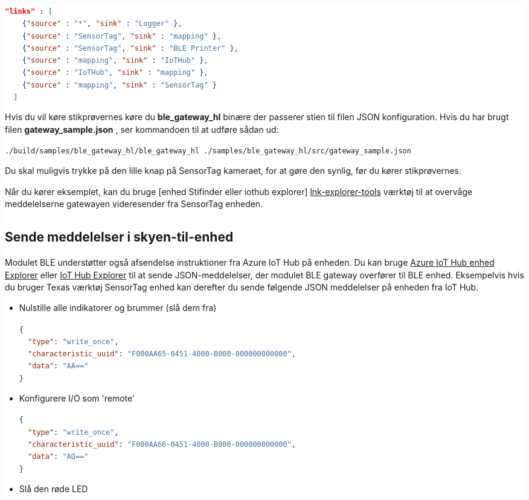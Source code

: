 ```json
"links" : [
    {"source" : "*", "sink" : "Logger" },
    {"source" : "SensorTag", "sink" : "mapping" },
    {"source" : "SensorTag", "sink" : "BLE Printer" },
    {"source" : "mapping", "sink" : "IoTHub" },
    {"source" : "IoTHub", "sink" : "mapping" },
    {"source" : "mapping", "sink" : "SensorTag" }
  ]
```

Hvis du vil køre stikprøvernes køre du **ble_gateway_hl** binære der passerer stien til filen JSON konfiguration. Hvis du har brugt filen **gateway_sample.json** , ser kommandoen til at udføre sådan ud:

```
./build/samples/ble_gateway_hl/ble_gateway_hl ./samples/ble_gateway_hl/src/gateway_sample.json
```

Du skal muligvis trykke på den lille knap på SensorTag kameraet, for at gøre den synlig, før du kører stikprøvernes.

Når du kører eksemplet, kan du bruge [enhed Stifinder eller iothub explorer] [ lnk-explorer-tools] værktøj til at overvåge meddelelserne gatewayen videresender fra SensorTag enheden.

## <a name="send-cloud-to-device-messages"></a>Sende meddelelser i skyen-til-enhed

Modulet BLE understøtter også afsendelse instruktioner fra Azure IoT Hub på enheden. Du kan bruge [Azure IoT Hub enhed Explorer](https://github.com/Azure/azure-iot-sdks/blob/master/tools/DeviceExplorer/doc/how_to_use_device_explorer.md) eller [IoT Hub Explorer](https://github.com/Azure/azure-iot-sdks/tree/master/tools/iothub-explorer) til at sende JSON-meddelelser, der modulet BLE gateway overfører til BLE enhed. Eksempelvis hvis du bruger Texas værktøj SensorTag enhed kan derefter du sende følgende JSON meddelelser på enheden fra IoT Hub.

- Nulstille alle indikatorer og brummer (slå dem fra)

    ```json
    {
      "type": "write_once",
      "characteristic_uuid": "F000AA65-0451-4000-B000-000000000000",
      "data": "AA=="
    }
    ```

- Konfigurere I/O som 'remote'

    ```json
    {
      "type": "write_once",
      "characteristic_uuid": "F000AA66-0451-4000-B000-000000000000",
      "data": "AQ=="
    }
    ```

- Slå den røde LED


[lnk-ble-samplecode]: https://github.com/Azure/azure-iot-gateway-sdk/blob/master/samples/ble_gateway_hl
[lnk-free-trial]: https://azure.microsoft.com/pricing/free-trial/
[lnk-explorer-tools]: https://github.com/Azure/azure-iot-sdks/blob/master/doc/manage_iot_hub.md
[lnk-setup-win64]: https://software.intel.com/get-started-edison-windows
[lnk-setup-win32]: https://software.intel.com/get-started-edison-windows-32
[lnk-setup-osx]: https://software.intel.com/get-started-edison-osx
[lnk-setup-linux]: https://software.intel.com/get-started-edison-linux
[lnk-sdk]: https://github.com/Azure/azure-iot-gateway-sdk/
[lnk-devguide]: iot-hub-devguide.md
[lnk-create-hub]: iot-hub-create-through-portal.md 